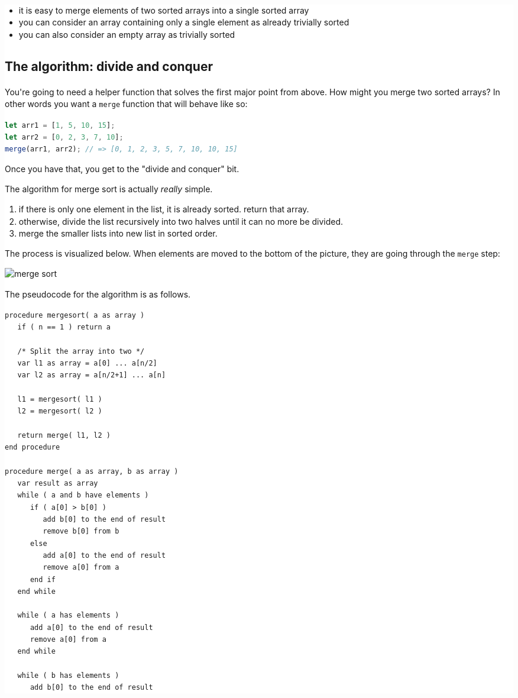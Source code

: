 * it is easy to merge elements of two sorted arrays into a single sorted array
* you can consider an array containing only a single element as already
  trivially sorted
* you can also consider an empty array as trivially sorted

## The algorithm: divide and conquer

You're going to need a helper function that solves the first major point from
above. How might you merge two sorted arrays? In other words you want a `merge`
function that will behave like so:

```javascript
let arr1 = [1, 5, 10, 15];
let arr2 = [0, 2, 3, 7, 10];
merge(arr1, arr2); // => [0, 1, 2, 3, 5, 7, 10, 10, 15]
```

Once you have that, you get to the "divide and conquer" bit.

The algorithm for merge sort is actually _really_ simple.

1. if there is only one element in the list, it is already sorted. return that
   array.
2. otherwise, divide the list recursively into two halves until it can no more
   be divided.
3. merge the smaller lists into new list in sorted order.

The process is visualized below. When elements are moved to the bottom of the
picture, they are going through the `merge` step:

![merge sort](images/MergeSort.gif)

The pseudocode for the algorithm is as follows.

```
procedure mergesort( a as array )
   if ( n == 1 ) return a

   /* Split the array into two */
   var l1 as array = a[0] ... a[n/2]
   var l2 as array = a[n/2+1] ... a[n]

   l1 = mergesort( l1 )
   l2 = mergesort( l2 )

   return merge( l1, l2 )
end procedure

procedure merge( a as array, b as array )
   var result as array
   while ( a and b have elements )
      if ( a[0] > b[0] )
         add b[0] to the end of result
         remove b[0] from b
      else
         add a[0] to the end of result
         remove a[0] from a
      end if
   end while

   while ( a has elements )
      add a[0] to the end of result
      remove a[0] from a
   end while

   while ( b has elements )
      add b[0] to the end of result
```